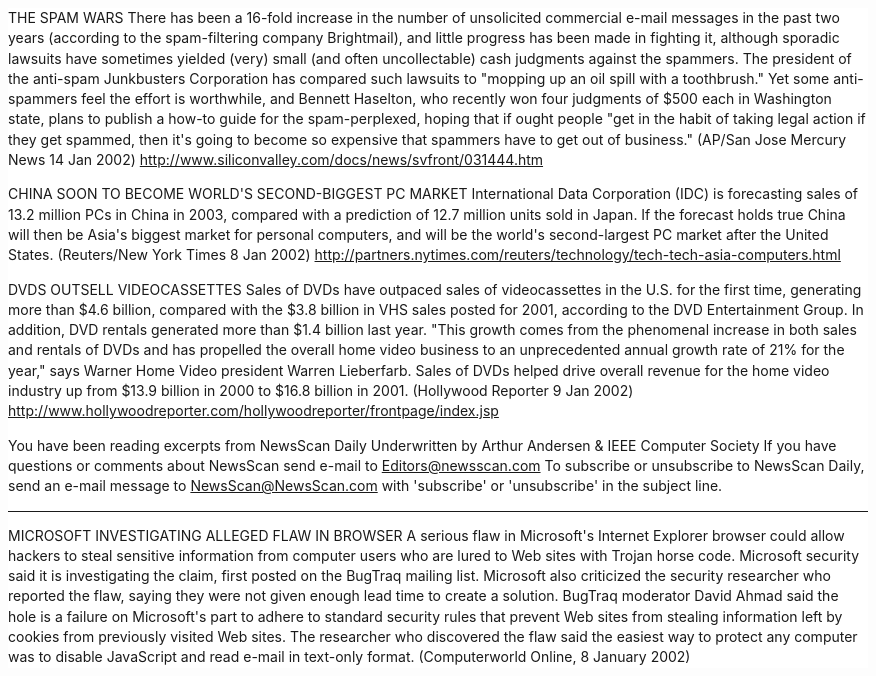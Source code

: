 THE SPAM WARS
There has been a 16-fold increase in the number of unsolicited commercial
e-mail messages in the past two years (according to the spam-filtering
company Brightmail), and little progress has been made in fighting it,
although sporadic lawsuits have sometimes yielded (very) small (and often
uncollectable) cash judgments against the spammers. The president of the
anti-spam Junkbusters Corporation has compared such lawsuits to "mopping up
an oil spill with a toothbrush." Yet some anti-spammers feel the effort is
worthwhile, and Bennett Haselton, who recently won four judgments of $500
each in Washington state, plans to publish a how-to guide for the
spam-perplexed, hoping that if ought people "get in the habit of taking
legal action if they get spammed, then it's going to become so expensive
that spammers have to get out of business." (AP/San Jose Mercury News 14
Jan 2002)   http://www.siliconvalley.com/docs/news/svfront/031444.htm

CHINA SOON TO BECOME WORLD'S SECOND-BIGGEST PC MARKET
International Data Corporation (IDC) is forecasting sales of 13.2 million
PCs in China in 2003, compared with a prediction of 12.7 million units sold
in Japan. If the forecast holds true China will then be Asia's biggest
market for personal computers, and will be the world's second-largest PC
market after the United States. (Reuters/New York Times 8 Jan 2002)
http://partners.nytimes.com/reuters/technology/tech-tech-asia-computers.html

DVDS OUTSELL VIDEOCASSETTES
Sales of DVDs have outpaced sales of videocassettes in the U.S. for the
first time, generating more than $4.6 billion, compared with the $3.8
billion in VHS sales posted for 2001, according to the DVD Entertainment
Group. In addition, DVD rentals generated more than $1.4 billion last year.
"This growth comes from the phenomenal increase in both sales and rentals
of DVDs and has propelled the overall home video business to an
unprecedented annual growth rate of 21% for the year," says Warner Home
Video president Warren Lieberfarb. Sales of DVDs helped drive overall
revenue for the home video industry up from $13.9 billion in 2000 to $16.8
billion in 2001. (Hollywood Reporter 9 Jan 2002)
http://www.hollywoodreporter.com/hollywoodreporter/frontpage/index.jsp










You have been reading excerpts from NewsScan Daily
Underwritten by Arthur Andersen & IEEE Computer Society
If you have questions or comments about NewsScan
send e-mail to     Editors@newsscan.com
To subscribe or unsubscribe to NewsScan Daily,
send an e-mail message to     NewsScan@NewsScan.com
with 'subscribe' or  'unsubscribe' in the subject line.

***

MICROSOFT INVESTIGATING ALLEGED FLAW IN BROWSER
A serious flaw in Microsoft's Internet Explorer browser could
allow hackers to steal sensitive information from computer users
who are lured to Web sites with Trojan horse code. Microsoft
security said it is investigating the claim, first posted on the
BugTraq mailing list. Microsoft also criticized the security
researcher who reported the flaw, saying they were not given
enough lead time to create a solution. BugTraq moderator David
Ahmad said the hole is a failure on Microsoft's part to adhere
to standard security rules that prevent Web sites from stealing
information left by cookies from previously visited Web sites.
The researcher who discovered the flaw said the easiest way to
protect any computer was to disable JavaScript and read e-mail
in text-only format.  (Computerworld Online, 8 January 2002)
